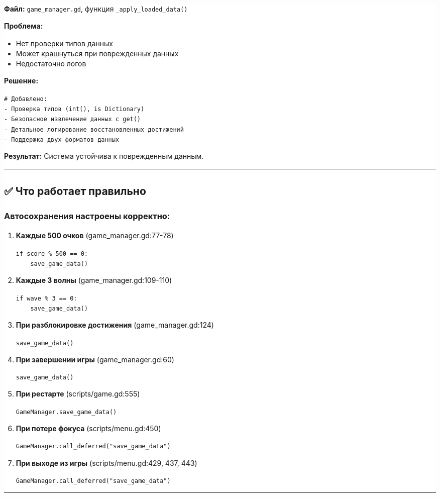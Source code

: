 **Файл:** `game_manager.gd`, функция `_apply_loaded_data()`

**Проблема:**
- Нет проверки типов данных
- Может крашнуться при поврежденных данных
- Недостаточно логов

**Решение:**
```gdscript
# Добавлено:
- Проверка типов (int(), is Dictionary)
- Безопасное извлечение данных с get()
- Детальное логирование восстановленных достижений
- Поддержка двух форматов данных
```

**Результат:** Система устойчива к поврежденным данным.

---

## ✅ Что работает правильно

### Автосохранения настроены корректно:

1. **Каждые 500 очков** (game_manager.gd:77-78)
   ```gdscript
   if score % 500 == 0:
       save_game_data()
   ```

2. **Каждые 3 волны** (game_manager.gd:109-110)
   ```gdscript
   if wave % 3 == 0:
       save_game_data()
   ```

3. **При разблокировке достижения** (game_manager.gd:124)
   ```gdscript
   save_game_data()
   ```

4. **При завершении игры** (game_manager.gd:60)
   ```gdscript
   save_game_data()
   ```

5. **При рестарте** (scripts/game.gd:555)
   ```gdscript
   GameManager.save_game_data()
   ```

6. **При потере фокуса** (scripts/menu.gd:450)
   ```gdscript
   GameManager.call_deferred("save_game_data")
   ```

7. **При выходе из игры** (scripts/menu.gd:429, 437, 443)
   ```gdscript
   GameManager.call_deferred("save_game_data")
   ```

---